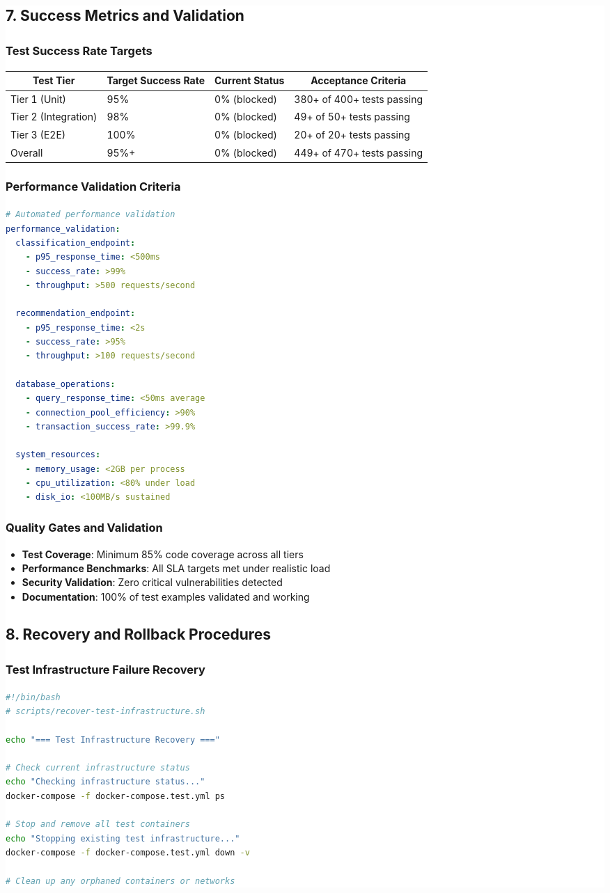 ## 7. Success Metrics and Validation

### Test Success Rate Targets
| Test Tier | Target Success Rate | Current Status | Acceptance Criteria |
|-----------|-------------------|----------------|-------------------|
| Tier 1 (Unit) | 95% | 0% (blocked) | 380+ of 400+ tests passing |
| Tier 2 (Integration) | 98% | 0% (blocked) | 49+ of 50+ tests passing |
| Tier 3 (E2E) | 100% | 0% (blocked) | 20+ of 20+ tests passing |
| Overall | 95%+ | 0% (blocked) | 449+ of 470+ tests passing |

### Performance Validation Criteria
```yaml
# Automated performance validation
performance_validation:
  classification_endpoint:
    - p95_response_time: <500ms
    - success_rate: >99%
    - throughput: >500 requests/second
    
  recommendation_endpoint:
    - p95_response_time: <2s
    - success_rate: >95%
    - throughput: >100 requests/second
    
  database_operations:
    - query_response_time: <50ms average
    - connection_pool_efficiency: >90%
    - transaction_success_rate: >99.9%
    
  system_resources:
    - memory_usage: <2GB per process
    - cpu_utilization: <80% under load
    - disk_io: <100MB/s sustained
```

### Quality Gates and Validation
- **Test Coverage**: Minimum 85% code coverage across all tiers
- **Performance Benchmarks**: All SLA targets met under realistic load
- **Security Validation**: Zero critical vulnerabilities detected
- **Documentation**: 100% of test examples validated and working

## 8. Recovery and Rollback Procedures

### Test Infrastructure Failure Recovery
```bash
#!/bin/bash
# scripts/recover-test-infrastructure.sh

echo "=== Test Infrastructure Recovery ==="

# Check current infrastructure status
echo "Checking infrastructure status..."
docker-compose -f docker-compose.test.yml ps

# Stop and remove all test containers
echo "Stopping existing test infrastructure..."
docker-compose -f docker-compose.test.yml down -v

# Clean up any orphaned containers or networks
```